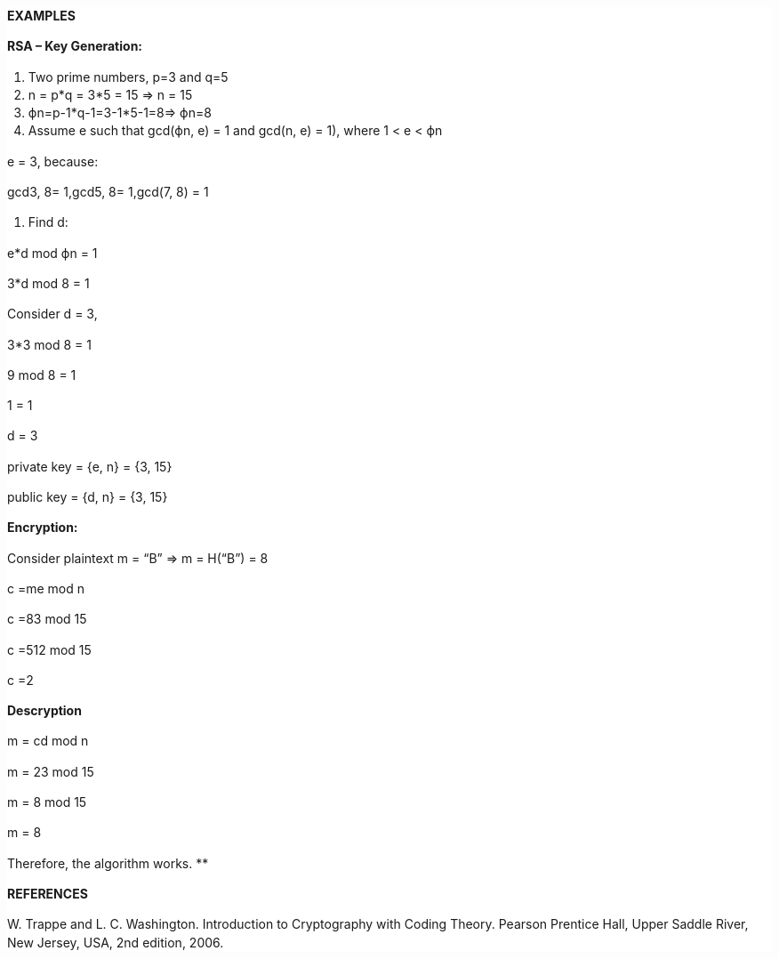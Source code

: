 **EXAMPLES**

**RSA – Key Generation:**

1) Two prime numbers, p=3 and q=5
1) n = p\*q = 3\*5 = 15  => n = 15
1) ϕn=p-1\*q-1=3-1\*5-1=8=> ϕn=8
1) Assume e such that gcd(ϕn, e) = 1 and gcd(n,  e) = 1), where 1 < e < ϕn

e = 3, because:

gcd3, 8= 1,gcd5, 8= 1,gcd(7, 8) = 1

1) Find d:

e\*d mod ϕn = 1

3\*d mod 8 = 1

Consider  d = 3,

3\*3 mod 8 = 1

9 mod 8 = 1

1 = 1

d = 3


private  key = {e, n} = {3, 15}

public key = {d, n} = {3, 15}

**Encryption:**

Consider plaintext m = “B” => m = H(“B”) = 8

c =me mod n

c =83 mod 15

c =512 mod 15

c =2

**Descryption**

m = cd mod n

m = 23 mod 15

m = 8 mod 15

m = 8

Therefore, the algorithm works.
**


**REFERENCES**

W. Trappe and L. C. Washington. Introduction to Cryptography with Coding Theory. Pearson Prentice Hall, Upper Saddle River, New Jersey, USA, 2nd edition, 2006.
